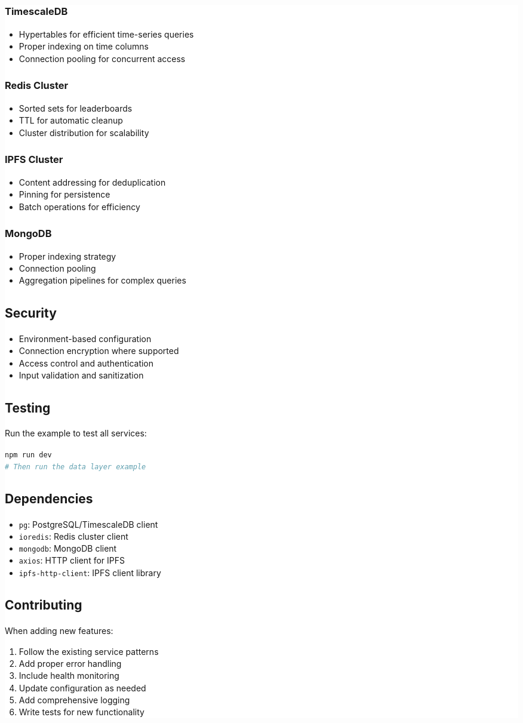### TimescaleDB
- Hypertables for efficient time-series queries
- Proper indexing on time columns
- Connection pooling for concurrent access

### Redis Cluster
- Sorted sets for leaderboards
- TTL for automatic cleanup
- Cluster distribution for scalability

### IPFS Cluster
- Content addressing for deduplication
- Pinning for persistence
- Batch operations for efficiency

### MongoDB
- Proper indexing strategy
- Connection pooling
- Aggregation pipelines for complex queries

## Security

- Environment-based configuration
- Connection encryption where supported
- Access control and authentication
- Input validation and sanitization

## Testing

Run the example to test all services:

```bash
npm run dev
# Then run the data layer example
```

## Dependencies

- `pg`: PostgreSQL/TimescaleDB client
- `ioredis`: Redis cluster client
- `mongodb`: MongoDB client
- `axios`: HTTP client for IPFS
- `ipfs-http-client`: IPFS client library

## Contributing

When adding new features:

1. Follow the existing service patterns
2. Add proper error handling
3. Include health monitoring
4. Update configuration as needed
5. Add comprehensive logging
6. Write tests for new functionality
